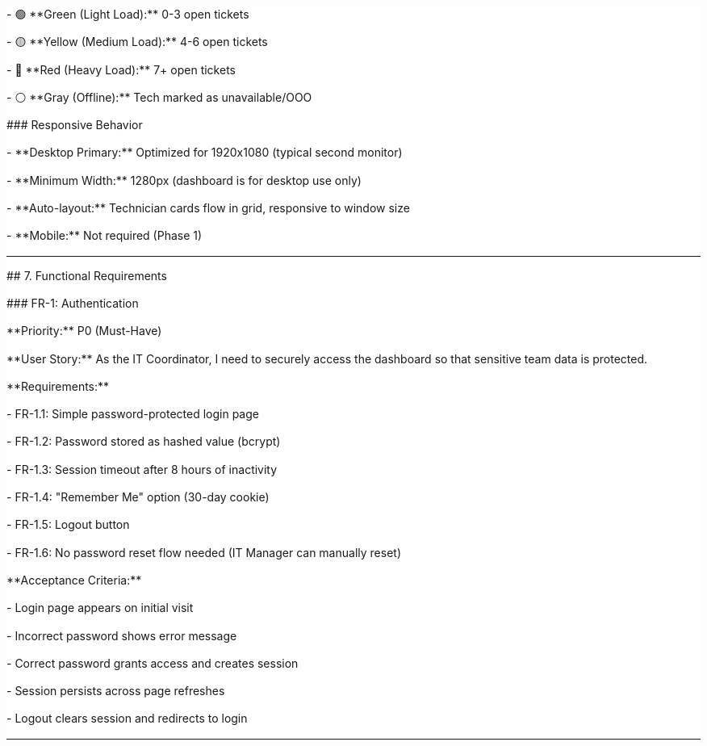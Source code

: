 \- 🟢 \*\*Green (Light Load):\*\* 0-3 open tickets

\- 🟡 \*\*Yellow (Medium Load):\*\* 4-6 open tickets  

\- 🔴 \*\*Red (Heavy Load):\*\* 7+ open tickets

\- ⚪ \*\*Gray (Offline):\*\* Tech marked as unavailable/OOO



\### Responsive Behavior

\- \*\*Desktop Primary:\*\* Optimized for 1920x1080 (typical second monitor)

\- \*\*Minimum Width:\*\* 1280px (dashboard is for desktop use only)

\- \*\*Auto-layout:\*\* Technician cards flow in grid, responsive to window size

\- \*\*Mobile:\*\* Not required (Phase 1)



---



\## 7. Functional Requirements



\### FR-1: Authentication

\*\*Priority:\*\* P0 (Must-Have)  

\*\*User Story:\*\* As the IT Coordinator, I need to securely access the dashboard so that sensitive team data is protected.



\*\*Requirements:\*\*

\- FR-1.1: Simple password-protected login page

\- FR-1.2: Password stored as hashed value (bcrypt)

\- FR-1.3: Session timeout after 8 hours of inactivity

\- FR-1.4: "Remember Me" option (30-day cookie)

\- FR-1.5: Logout button

\- FR-1.6: No password reset flow needed (IT Manager can manually reset)



\*\*Acceptance Criteria:\*\*

\- Login page appears on initial visit

\- Incorrect password shows error message

\- Correct password grants access and creates session

\- Session persists across page refreshes

\- Logout clears session and redirects to login



---